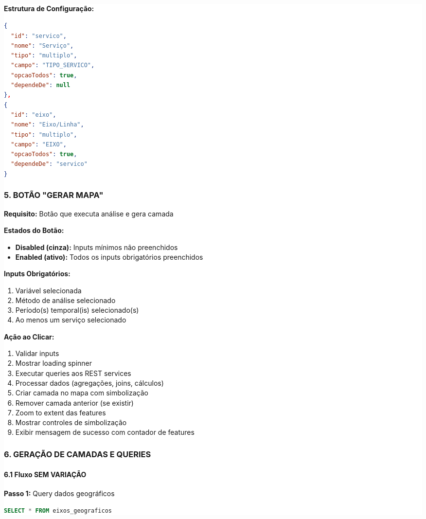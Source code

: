 **Estrutura de Configuração:**
```json
{
  "id": "servico",
  "nome": "Serviço",
  "tipo": "multiplo",
  "campo": "TIPO_SERVICO",
  "opcaoTodos": true,
  "dependeDe": null
},
{
  "id": "eixo",
  "nome": "Eixo/Linha",
  "tipo": "multiplo",
  "campo": "EIXO",
  "opcaoTodos": true,
  "dependeDe": "servico"
}
```

### 5. BOTÃO "GERAR MAPA"

**Requisito:** Botão que executa análise e gera camada

**Estados do Botão:**
- **Disabled (cinza):** Inputs mínimos não preenchidos
- **Enabled (ativo):** Todos os inputs obrigatórios preenchidos

**Inputs Obrigatórios:**
1. Variável selecionada
2. Método de análise selecionado
3. Período(s) temporal(is) selecionado(s)
4. Ao menos um serviço selecionado

**Ação ao Clicar:**
1. Validar inputs
2. Mostrar loading spinner
3. Executar queries aos REST services
4. Processar dados (agregações, joins, cálculos)
5. Criar camada no mapa com simbolização
6. Remover camada anterior (se existir)
7. Zoom to extent das features
8. Mostrar controles de simbolização
9. Exibir mensagem de sucesso com contador de features

### 6. GERAÇÃO DE CAMADAS E QUERIES

#### 6.1 Fluxo SEM VARIAÇÃO

**Passo 1:** Query dados geográficos
```sql
SELECT * FROM eixos_geograficos
```
